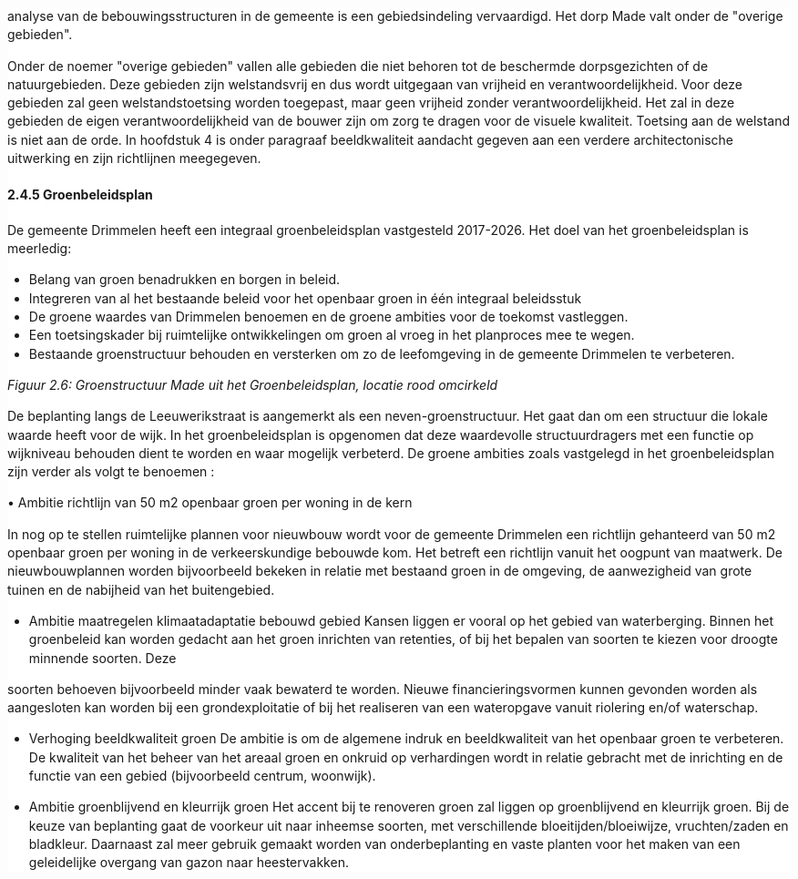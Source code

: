 analyse van de bebouwingsstructuren in de gemeente is een gebiedsindeling vervaardigd. Het dorp Made valt onder de "overige gebieden".

Onder de noemer "overige gebieden" vallen alle gebieden die niet behoren tot de beschermde dorpsgezichten of de natuurgebieden. Deze gebieden zijn welstandsvrij en dus wordt uitgegaan van vrijheid en verantwoordelijkheid. Voor deze gebieden zal geen welstandstoetsing worden toegepast, maar geen vrijheid zonder verantwoordelijkheid. Het zal in deze gebieden de eigen verantwoordelijkheid van de bouwer zijn om zorg te dragen voor de visuele kwaliteit. Toetsing aan de welstand is niet aan de orde. In hoofdstuk 4 is onder paragraaf beeldkwaliteit aandacht gegeven aan een verdere architectonische uitwerking en zijn richtlijnen meegegeven.

#### **2.4.5 Groenbeleidsplan**

De gemeente Drimmelen heeft een integraal groenbeleidsplan vastgesteld 2017-2026. Het doel van het groenbeleidsplan is meerledig:

- Belang van groen benadrukken en borgen in beleid.
- Integreren van al het bestaande beleid voor het openbaar groen in één integraal beleidsstuk
- De groene waardes van Drimmelen benoemen en de groene ambities voor de toekomst vastleggen.
- Een toetsingskader bij ruimtelijke ontwikkelingen om groen al vroeg in het planproces mee te wegen.
- Bestaande groenstructuur behouden en versterken om zo de leefomgeving in de gemeente Drimmelen te verbeteren.

*Figuur 2.6: Groenstructuur Made uit het Groenbeleidsplan, locatie rood omcirkeld*

De beplanting langs de Leeuwerikstraat is aangemerkt als een neven-groenstructuur. Het gaat dan om een structuur die lokale waarde heeft voor de wijk. In het groenbeleidsplan is opgenomen dat deze waardevolle structuurdragers met een functie op wijkniveau behouden dient te worden en waar mogelijk verbeterd. De groene ambities zoals vastgelegd in het groenbeleidsplan zijn verder als volgt te benoemen :

• Ambitie richtlijn van 50 m2 openbaar groen per woning in de kern

In nog op te stellen ruimtelijke plannen voor nieuwbouw wordt voor de gemeente Drimmelen een richtlijn gehanteerd van 50 m2 openbaar groen per woning in de verkeerskundige bebouwde kom. Het betreft een richtlijn vanuit het oogpunt van maatwerk. De nieuwbouwplannen worden bijvoorbeeld bekeken in relatie met bestaand groen in de omgeving, de aanwezigheid van grote tuinen en de nabijheid van het buitengebied.

- Ambitie maatregelen klimaatadaptatie bebouwd gebied
Kansen liggen er vooral op het gebied van waterberging. Binnen het groenbeleid kan worden gedacht aan het groen inrichten van retenties, of bij het bepalen van soorten te kiezen voor droogte minnende soorten. Deze

soorten behoeven bijvoorbeeld minder vaak bewaterd te worden. Nieuwe financieringsvormen kunnen gevonden worden als aangesloten kan worden bij een grondexploitatie of bij het realiseren van een wateropgave vanuit riolering en/of waterschap.

- Verhoging beeldkwaliteit groen
De ambitie is om de algemene indruk en beeldkwaliteit van het openbaar groen te verbeteren. De kwaliteit van het beheer van het areaal groen en onkruid op verhardingen wordt in relatie gebracht met de inrichting en de functie van een gebied (bijvoorbeeld centrum, woonwijk).

- Ambitie groenblijvend en kleurrijk groen
Het accent bij te renoveren groen zal liggen op groenblijvend en kleurrijk groen. Bij de keuze van beplanting gaat de voorkeur uit naar inheemse soorten, met verschillende bloeitijden/bloeiwijze, vruchten/zaden en bladkleur. Daarnaast zal meer gebruik gemaakt worden van onderbeplanting en vaste planten voor het maken van een geleidelijke overgang van gazon naar heestervakken.
